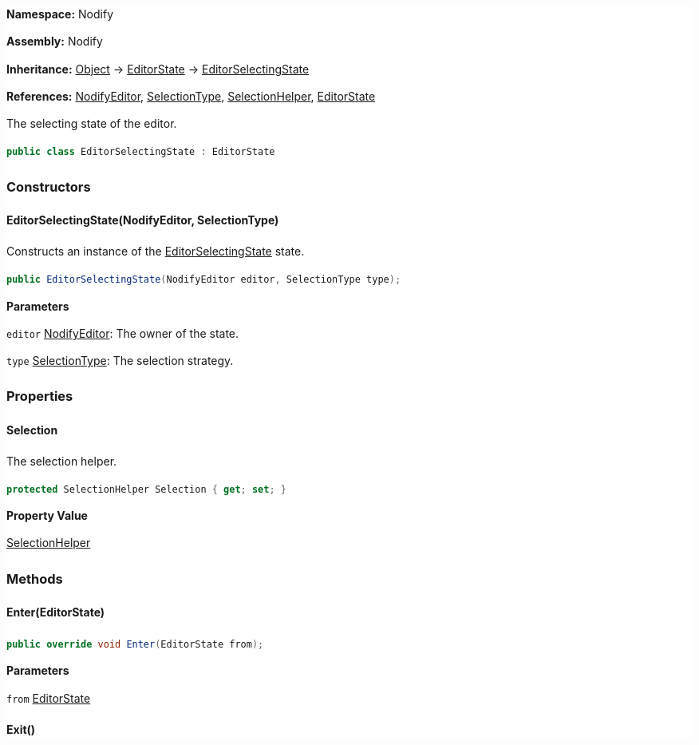 **Namespace:** Nodify  
  
**Assembly:** Nodify  
  
**Inheritance:** [Object](https://docs.microsoft.com/en-us/dotnet/api/System.Object) → [EditorState](#editorstate-class) → [EditorSelectingState](#editorselectingstate-class)  
  
**References:** [NodifyEditor](#nodifyeditor-class), [SelectionType](#selectiontype-enum), [SelectionHelper](#selectionhelper-class), [EditorState](#editorstate-class)  
  
The selecting state of the editor.  
  
```csharp  
public class EditorSelectingState : EditorState  
```  
  
### Constructors  
  
#### EditorSelectingState(NodifyEditor, SelectionType)  
  
Constructs an instance of the [EditorSelectingState](#editorselectingstate-class) state.  
  
```csharp  
public EditorSelectingState(NodifyEditor editor, SelectionType type);  
```  
  
**Parameters**  
  
`editor` [NodifyEditor](#nodifyeditor-class): The owner of the state.  
  
`type` [SelectionType](#selectiontype-enum): The selection strategy.  
  
### Properties  
  
#### Selection  
  
The selection helper.  
  
```csharp  
protected SelectionHelper Selection { get; set; }  
```  
  
**Property Value**  
  
[SelectionHelper](#selectionhelper-class)  
  
### Methods  
  
#### Enter(EditorState)  
  
```csharp  
public override void Enter(EditorState from);  
```  
  
**Parameters**  
  
`from` [EditorState](#editorstate-class)  
  
#### Exit()  
  